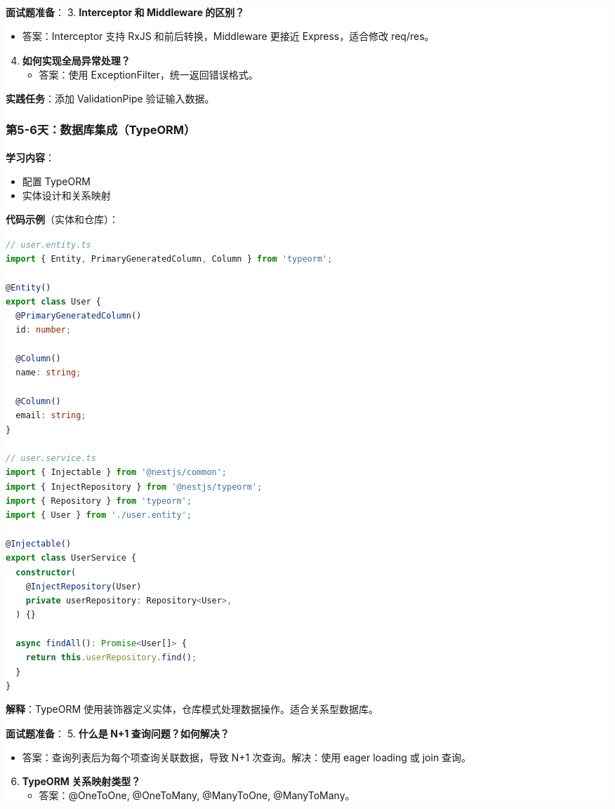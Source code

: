 **面试题准备**：
3. **Interceptor 和 Middleware 的区别？**
   - 答案：Interceptor 支持 RxJS 和前后转换，Middleware 更接近 Express，适合修改 req/res。
4. **如何实现全局异常处理？**
   - 答案：使用 ExceptionFilter，统一返回错误格式。

**实践任务**：添加 ValidationPipe 验证输入数据。

### 第5-6天：数据库集成（TypeORM）
**学习内容**：
- 配置 TypeORM
- 实体设计和关系映射

**代码示例**（实体和仓库）：
```typescript
// user.entity.ts
import { Entity, PrimaryGeneratedColumn, Column } from 'typeorm';

@Entity()
export class User {
  @PrimaryGeneratedColumn()
  id: number;

  @Column()
  name: string;

  @Column()
  email: string;
}

// user.service.ts
import { Injectable } from '@nestjs/common';
import { InjectRepository } from '@nestjs/typeorm';
import { Repository } from 'typeorm';
import { User } from './user.entity';

@Injectable()
export class UserService {
  constructor(
    @InjectRepository(User)
    private userRepository: Repository<User>,
  ) {}

  async findAll(): Promise<User[]> {
    return this.userRepository.find();
  }
}
```
**解释**：TypeORM 使用装饰器定义实体，仓库模式处理数据操作。适合关系型数据库。

**面试题准备**：
5. **什么是 N+1 查询问题？如何解决？**
   - 答案：查询列表后为每个项查询关联数据，导致 N+1 次查询。解决：使用 eager loading 或 join 查询。
6. **TypeORM 关系映射类型？**
   - 答案：@OneToOne, @OneToMany, @ManyToOne, @ManyToMany。
